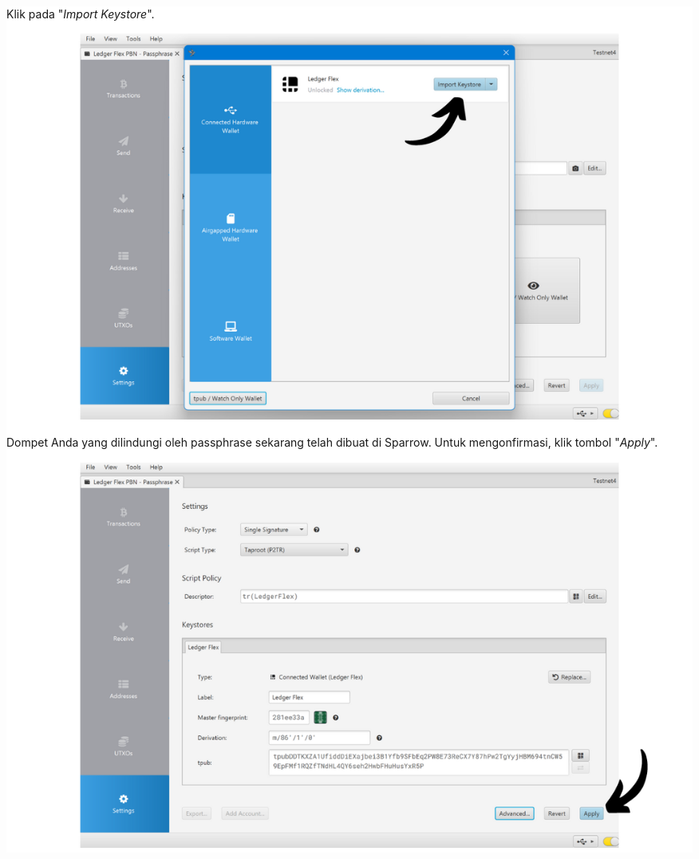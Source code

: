 Klik pada "*Import Keystore*".

![PASSPHRASE BIP39](assets/notext/31.webp)

Dompet Anda yang dilindungi oleh passphrase sekarang telah dibuat di Sparrow. Untuk mengonfirmasi, klik tombol "*Apply*".

![PASSPHRASE BIP39](assets/notext/32.webp)

